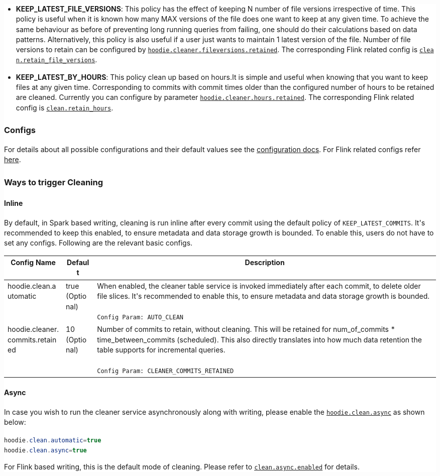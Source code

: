 - **KEEP_LATEST_FILE_VERSIONS**: This policy has the effect of keeping N number of file versions irrespective of time.
  This policy is useful when it is known how many MAX versions of the file does one want to keep at any given time.
  To achieve the same behaviour as before of preventing long running queries from failing, one should do their calculations
  based on data patterns. Alternatively, this policy is also useful if a user just wants to maintain 1 latest version of the file.
  Number of file versions to retain can be configured by [`hoodie.cleaner.fileversions.retained`](https://hudi.apache.org/docs/configurations/#hoodiecleanerfileversionsretained).
  The corresponding Flink related config is [`clean.retain_file_versions`](https://hudi.apache.org/docs/configurations/#cleanretain_file_versions).

- **KEEP_LATEST_BY_HOURS**: This policy clean up based on hours.It is simple and useful when knowing that you want to 
  keep files at any given time. Corresponding to commits with commit times older than the configured number of hours to 
  be retained are cleaned. Currently you can configure by parameter [`hoodie.cleaner.hours.retained`](https://hudi.apache.org/docs/configurations/#hoodiecleanerhoursretained).
  The corresponding Flink related config is [`clean.retain_hours`](https://hudi.apache.org/docs/configurations/#cleanretain_hours).

### Configs
For details about all possible configurations and their default values see the [configuration docs](https://hudi.apache.org/docs/next/configurations/#Clean-Configs).
For Flink related configs refer [here](https://hudi.apache.org/docs/next/configurations/#FLINK_SQL).

### Ways to trigger Cleaning

#### Inline

By default, in Spark based writing, cleaning is run inline after every commit using the default policy of `KEEP_LATEST_COMMITS`. It's recommended 
to keep this enabled, to ensure metadata and data storage growth is bounded. To enable this, users do not have to set any configs. Following are the relevant basic configs.

| Config Name                      | Default          | Description                                                                                                                                                                                                                                                                            |
|----------------------------------| -----------------|----------------------------------------------------------------------------------------------------------------------------------------------------------------------------------------------------------------------------------------------------------------------------------------|
| hoodie.clean.automatic           | true (Optional)  | When enabled, the cleaner table service is invoked immediately after each commit, to delete older file slices. It's recommended to enable this, to ensure metadata and data storage growth is bounded.<br /><br />`Config Param: AUTO_CLEAN`                                           |
| hoodie.cleaner.commits.retained  | 10 (Optional)    | Number of commits to retain, without cleaning. This will be retained for num_of_commits * time_between_commits (scheduled). This also directly translates into how much data retention the table supports for incremental queries.<br /><br />`Config Param: CLEANER_COMMITS_RETAINED` |


#### Async
In case you wish to run the cleaner service asynchronously along with writing, please enable the [`hoodie.clean.async`](https://hudi.apache.org/docs/configurations#hoodiecleanasync) as shown below:
```java
hoodie.clean.automatic=true
hoodie.clean.async=true
```

For Flink based writing, this is the default mode of cleaning. Please refer to [`clean.async.enabled`](https://hudi.apache.org/docs/configurations/#cleanasyncenabled) for details.
